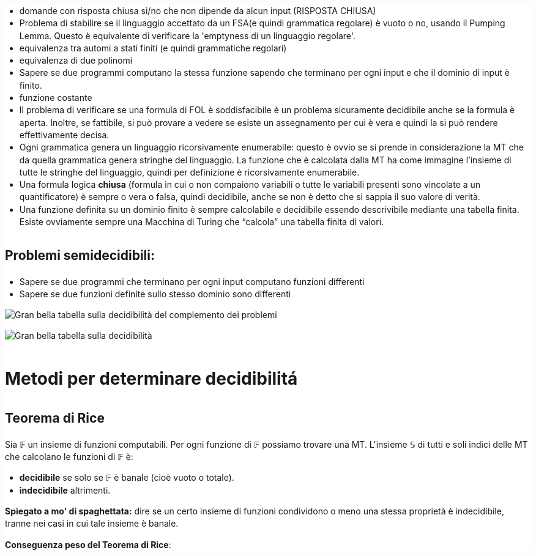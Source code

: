 - domande con risposta chiusa si/no che non dipende da alcun input (RISPOSTA CHIUSA)
- Problema di stabilire se il linguaggio accettato da un FSA(e quindi grammatica regolare) è vuoto o no, usando il Pumping Lemma. Questo è equivalente di verificare la 'emptyness di un linguaggio regolare'.
- equivalenza tra automi a stati finiti (e quindi grammatiche regolari)
- equivalenza di due polinomi
-  Sapere se due programmi computano la stessa funzione sapendo che terminano per ogni input e che il dominio di input è finito.
-  funzione costante
-  Il problema di verificare se una formula di FOL è soddisfacibile è un problema sicuramente decidibile anche se la formula è aperta. Inoltre, se fattibile, si può provare a vedere se esiste un assegnamento per cui è vera e quindi la si può rendere effettivamente decisa.
-   Ogni grammatica genera un linguaggio ricorsivamente enumerabile: questo è ovvio se si prende in considerazione la MT che da quella grammatica genera stringhe del linguaggio. La funzione che è calcolata dalla MT ha come immagine l’insieme di tutte le stringhe del linguaggio, quindi per definizione è ricorsivamente enumerabile.
- Una formula logica **chiusa** (formula in cui o non compaiono variabili o tutte le variabili presenti sono vincolate a un quantificatore) è sempre o vera o falsa, quindi decidibile, anche se non è detto che si sappia il suo valore di verità.
- Una funzione definita su un dominio finito è sempre calcolabile e decidibile essendo descrivibile mediante una tabella finita. Esiste ovviamente sempre una Macchina di Turing che “calcola” una tabella finita di valori.


## Problemi **semidecidibili**:

- Sapere se due programmi che terminano per ogni input computano funzioni differenti
- Sapere se due funzioni definite sullo stesso dominio sono differenti

![Gran bella tabella sulla decidibilità del complemento dei problemi](tabella%20decidibilitá.png)



![Gran bella tabella sulla decidibilità](Gran%20bella%20tabella%20sulla%20decidibilità.png)

# Metodi per determinare decidibilitá

## Teorema di Rice

 Sia $\mathbb F$ un insieme di funzioni computabili. Per ogni funzione di $\mathbb F$  possiamo trovare una MT. L'insieme $\mathbb S$ di tutti e soli indici delle MT che calcolano le funzioni di $\mathbb F$ è:
 
- **decidibile** se solo se $\mathbb F$ è banale (cioè vuoto o totale). 
- **indecidibile** altrimenti.

**Spiegato a mo' di spaghettata:**
dire se un certo insieme di funzioni condividono o meno una stessa proprietà è indecidibile, tranne nei casi in cui tale insieme è banale.

**Conseguenza peso del Teorema di Rice**: 
